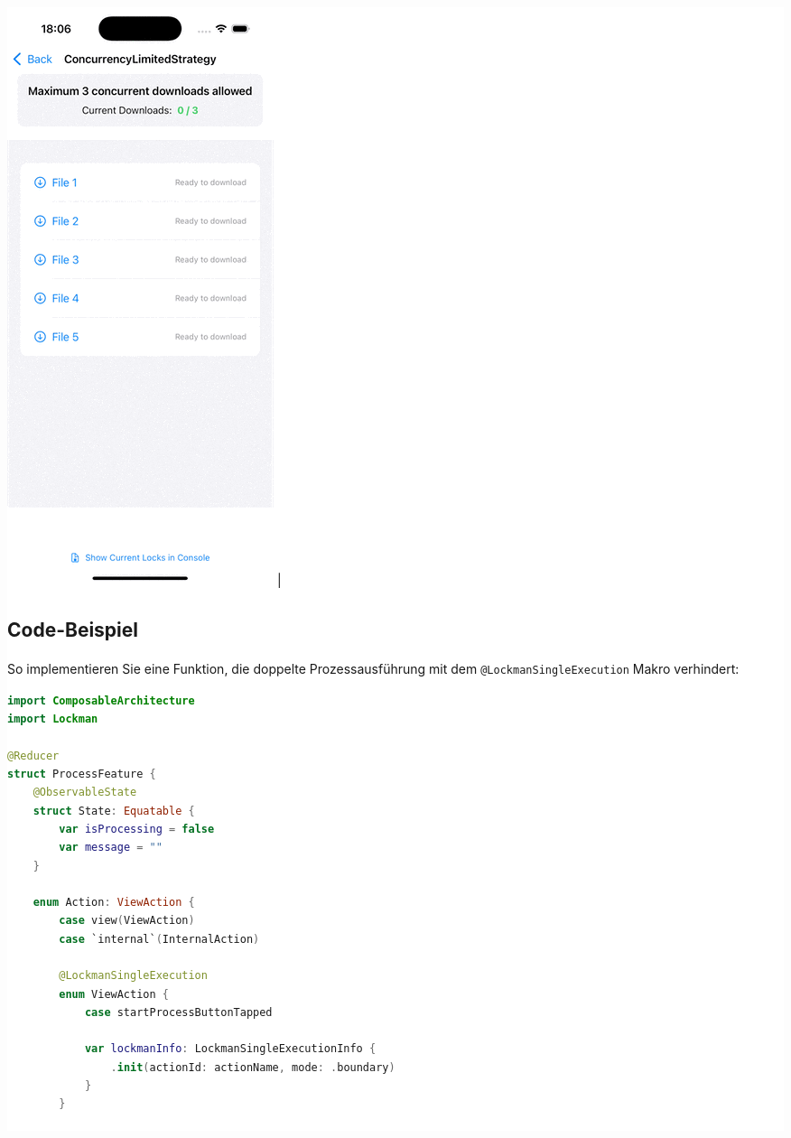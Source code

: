![Concurrency Limited Strategy](Sources/Lockman/Documentation.docc/images/03-ConcurrencyLimitedStrategy.gif) |

## Code-Beispiel

So implementieren Sie eine Funktion, die doppelte Prozessausführung mit dem `@LockmanSingleExecution` Makro verhindert:

```swift
import ComposableArchitecture
import Lockman

@Reducer
struct ProcessFeature {
    @ObservableState
    struct State: Equatable {
        var isProcessing = false
        var message = ""
    }
    
    enum Action: ViewAction {
        case view(ViewAction)
        case `internal`(InternalAction)
        
        @LockmanSingleExecution
        enum ViewAction {
            case startProcessButtonTapped
            
            var lockmanInfo: LockmanSingleExecutionInfo {
                .init(actionId: actionName, mode: .boundary)
            }
        }
        
```